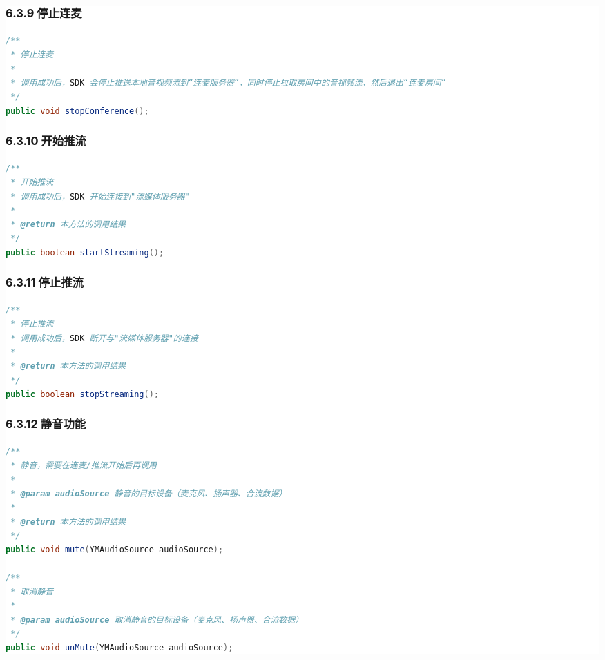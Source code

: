 ### 6.3.9 停止连麦

```java
/**
 * 停止连麦
 *
 * 调用成功后，SDK 会停止推送本地音视频流到“连麦服务器”，同时停止拉取房间中的音视频流，然后退出“连麦房间”
 */
public void stopConference();
```

### 6.3.10 开始推流

```java
/**
 * 开始推流
 * 调用成功后，SDK 开始连接到"流媒体服务器"
 *
 * @return 本方法的调用结果
 */
public boolean startStreaming();
```

### 6.3.11 停止推流

```java
/**
 * 停止推流
 * 调用成功后，SDK 断开与"流媒体服务器"的连接
 *
 * @return 本方法的调用结果
 */
public boolean stopStreaming();
```

### 6.3.12 静音功能

```java
/**
 * 静音，需要在连麦/推流开始后再调用
 *
 * @param audioSource 静音的目标设备（麦克风、扬声器、合流数据）
 *
 * @return 本方法的调用结果
 */
public void mute(YMAudioSource audioSource);

/**
 * 取消静音
 *
 * @param audioSource 取消静音的目标设备（麦克风、扬声器、合流数据）
 */
public void unMute(YMAudioSource audioSource);
```

